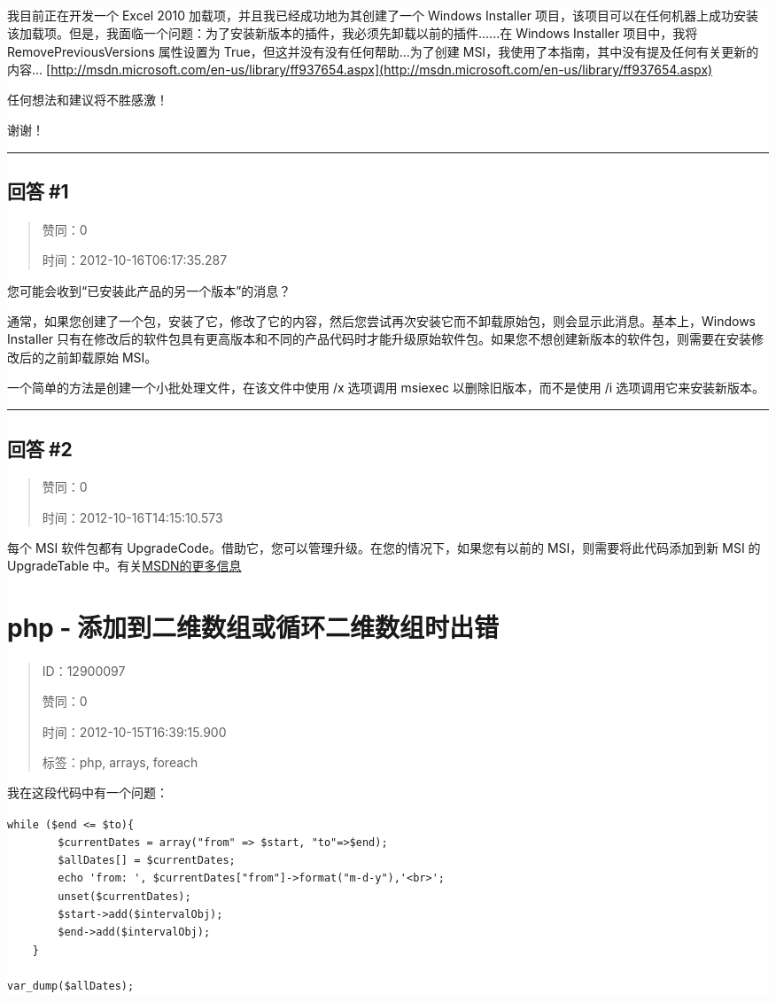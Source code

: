 我目前正在开发一个 Excel 2010 加载项，并且我已经成功地为其创建了一个 Windows Installer 项目，该项目可以在任何机器上成功安装该加载项。但是，我面临一个问题：为了安装新版本的插件，我必须先卸载以前的插件......在 Windows Installer 项目中，我将 RemovePreviousVersions 属性设置为 True，但这并没有没有任何帮助...为了创建 MSI，我使用了本指南，其中没有提及任何有关更新的内容... [http://msdn.microsoft.com/en-us/library/ff937654.aspx](http://msdn.microsoft.com/en-us/library/ff937654.aspx)

任何想法和建议将不胜感激！

谢谢！

* * *

## 回答 #1

> 赞同：0
> 
> 时间：2012-10-16T06:17:35.287

您可能会收到“已安装此产品的另一个版本”的消息？

通常，如果您创建了一个包，安装了它，修改了它的内容，然后您尝试再次安装它而不卸载原始包，则会显示此消息。基本上，Windows Installer 只有在修改后的软件包具有更高版本和不同的产品代码时才能升级原始软件包。如果您不想创建新版本的软件包，则需要在安装修改后的之前卸载原始 MSI。

一个简单的方法是创建一个小批处理文件，在该文件中使用 /x 选项调用 msiexec 以删除旧版本，而不是使用 /i 选项调用它来安装新版本。

* * *

## 回答 #2

> 赞同：0
> 
> 时间：2012-10-16T14:15:10.573

每个 MSI 软件包都有 UpgradeCode。借助它，您可以管理升级。在您的情况下，如果您有以前的 MSI，则需要将此代码添加到新 MSI 的 UpgradeTable 中。有关[MSDN的更多信息](http://msdn.microsoft.com/en-us/library/windows/desktop/aa372379%28v=vs.85%29.aspx)

# php - 添加到二维数组或循环二维数组时出错

> ID：12900097
> 
> 赞同：0
> 
> 时间：2012-10-15T16:39:15.900
> 
> 标签：php, arrays, foreach

我在这段代码中有一个问题：

```
while ($end <= $to){
        $currentDates = array("from" => $start, "to"=>$end);
        $allDates[] = $currentDates;
        echo 'from: ', $currentDates["from"]->format("m-d-y"),'<br>';
        unset($currentDates);
        $start->add($intervalObj);
        $end->add($intervalObj);
    }

var_dump($allDates); 
```
